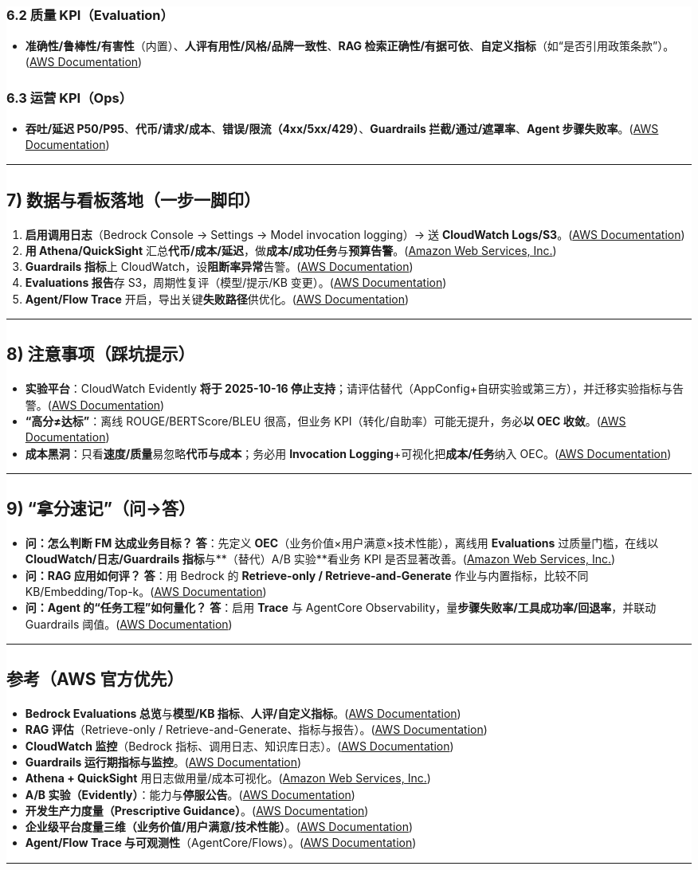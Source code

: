 ### 6.2 质量 KPI（Evaluation）

* **准确性/鲁棒性/有害性**（内置）、**人评有用性/风格/品牌一致性**、**RAG 检索正确性/有据可依**、**自定义指标**（如“是否引用政策条款”）。([AWS Documentation][4])

### 6.3 运营 KPI（Ops）

* **吞吐/延迟 P50/P95**、**代币/请求/成本**、**错误/限流（4xx/5xx/429）**、**Guardrails 拦截/通过/遮罩率**、**Agent 步骤失败率**。([AWS Documentation][5])

---

## 7) 数据与看板落地（一步一脚印）

1. **启用调用日志**（Bedrock Console → Settings → Model invocation logging）→ 送 **CloudWatch Logs/S3**。([AWS Documentation][16])
2. **用 Athena/QuickSight** 汇总**代币/成本/延迟**，做**成本/成功任务**与**预算告警**。([Amazon Web Services, Inc.][13])
3. **Guardrails 指标**上 CloudWatch，设**阻断率异常**告警。([AWS Documentation][15])
4. **Evaluations 报告**存 S3，周期性复评（模型/提示/KB 变更）。([AWS Documentation][17])
5. **Agent/Flow Trace** 开启，导出关键**失败路径**供优化。([AWS Documentation][9])

---

## 8) 注意事项（踩坑提示）

* **实验平台**：CloudWatch Evidently **将于 2025-10-16 停止支持**；请评估替代（AppConfig+自研实验或第三方），并迁移实验指标与告警。([AWS Documentation][18])
* **“高分≠达标”**：离线 ROUGE/BERTScore/BLEU 很高，但业务 KPI（转化/自助率）可能无提升，务必**以 OEC 收敛**。([AWS Documentation][3])
* **成本黑洞**：只看**速度/质量**易忽略**代币与成本**；务必用 **Invocation Logging**+可视化把**成本/任务**纳入 OEC。([AWS Documentation][7])

---

## 9) “拿分速记”（问→答）

* **问：怎么判断 FM 达成业务目标？**
  **答**：先定义 **OEC**（业务价值×用户满意×技术性能），离线用 **Evaluations** 过质量门槛，在线以 **CloudWatch/日志/Guardrails 指标**与\*\*（替代）A/B 实验\*\*看业务 KPI 是否显著改善。([Amazon Web Services, Inc.][2])
* **问：RAG 应用如何评？**
  **答**：用 Bedrock 的 **Retrieve-only / Retrieve-and-Generate** 作业与内置指标，比较不同 KB/Embedding/Top-k。([AWS Documentation][11])
* **问：Agent 的“任务工程”如何量化？**
  **答**：启用 **Trace** 与 AgentCore Observability，量**步骤失败率/工具成功率/回退率**，并联动 Guardrails 阈值。([AWS Documentation][9])

---

## 参考（AWS 官方优先）

* **Bedrock Evaluations 总览**与**模型/KB 指标**、**人评/自定义指标**。([AWS Documentation][1])
* **RAG 评估**（Retrieve-only / Retrieve-and-Generate、指标与报告）。([AWS Documentation][11])
* **CloudWatch 监控**（Bedrock 指标、调用日志、知识库日志）。([AWS Documentation][5])
* **Guardrails 运行期指标与监控**。([AWS Documentation][15])
* **Athena + QuickSight** 用日志做用量/成本可视化。([Amazon Web Services, Inc.][13])
* **A/B 实验（Evidently）**：能力与**停服公告**。([AWS Documentation][8])
* **开发生产力度量（Prescriptive Guidance）**。([AWS Documentation][6])
* **企业级平台度量三维（业务价值/用户满意/技术性能）**。([AWS Documentation][3])
* **Agent/Flow Trace 与可观测性**（AgentCore/Flows）。([AWS Documentation][9])

---

[1]: https://docs.aws.amazon.com/bedrock/latest/userguide/evaluation.html?utm_source=chatgpt.com "Evaluate the performance of Amazon Bedrock resources"
[2]: https://aws.amazon.com/bedrock/evaluations/?utm_source=chatgpt.com "Evaluate Foundation Models - Amazon Bedrock Evaluations"
[3]: https://docs.aws.amazon.com/pdfs/prescriptive-guidance/latest/strategy-enterprise-ready-gen-ai-platform/strategy-enterprise-ready-gen-ai-platform.pdf?utm_source=chatgpt.com "AWS Prescriptive Guidance - Building an enterprise-ready ..."
[4]: https://docs.aws.amazon.com/bedrock/latest/userguide/model-evaluation-metrics.html?utm_source=chatgpt.com "Use metrics to understand model performance"
[5]: https://docs.aws.amazon.com/bedrock/latest/userguide/monitoring.html?utm_source=chatgpt.com "Monitoring the performance of Amazon Bedrock"
[6]: https://docs.aws.amazon.com/prescriptive-guidance/latest/strategy-accelerate-software-dev-lifecycle-gen-ai/measuring-success.html?utm_source=chatgpt.com "Measuring the success of generative AI in software ..."
[7]: https://docs.aws.amazon.com/bedrock/latest/userguide/model-invocation-logging.html?utm_source=chatgpt.com "Monitor model invocation using CloudWatch Logs and ..."
[8]: https://docs.aws.amazon.com/AmazonCloudWatch/latest/monitoring/CloudWatch-Evidently.html?utm_source=chatgpt.com "Perform launches and A/B experiments with CloudWatch ..."
[9]: https://docs.aws.amazon.com/bedrock/latest/userguide/trace-events.html?utm_source=chatgpt.com "Track agent's step-by-step reasoning process using trace"
[10]: https://docs.aws.amazon.com/bedrock-agentcore/latest/devguide/observability-view.html?utm_source=chatgpt.com "View observability data for your Amazon Bedrock ..."
[11]: https://docs.aws.amazon.com/bedrock/latest/userguide/evaluation-kb.html?utm_source=chatgpt.com "Evaluate the performance of RAG sources using ..."
[12]: https://docs.aws.amazon.com/bedrock-agentcore/latest/devguide/gateway-advanced-observability-metrics.html?utm_source=chatgpt.com "Setting up CloudWatch metrics and alarms - Amazon Bedrock ..."
[13]: https://aws.amazon.com/blogs/business-intelligence/monitor-and-optimize-your-amazon-bedrock-usage-with-amazon-athena-and-amazon-quicksight/?utm_source=chatgpt.com "Monitor and optimize your Amazon Bedrock usage with ..."
[14]: https://docs.aws.amazon.com/AmazonCloudWatch/latest/monitoring/CloudWatch-Evidently-calculate-results.html?utm_source=chatgpt.com "How Evidently calculates results - Amazon CloudWatch"
[15]: https://docs.aws.amazon.com/bedrock/latest/userguide/monitoring-guardrails-cw-metrics.html?utm_source=chatgpt.com "Monitor Amazon Bedrock Guardrails using CloudWatch metrics"
[16]: https://docs.aws.amazon.com/AmazonCloudWatch/latest/monitoring/model-invocations.html?utm_source=chatgpt.com "Model Invocations - Amazon CloudWatch"
[17]: https://docs.aws.amazon.com/bedrock/latest/userguide/model-evaluation-report-programmatic.html?utm_source=chatgpt.com "Review metrics for an automated model evaluation job in ..."
[18]: https://docs.aws.amazon.com/AmazonCloudWatch/latest/monitoring/CloudWatch-Evidently-featuretraffic.html?utm_source=chatgpt.com "See the current evaluation rules and audience traffic for a ..."